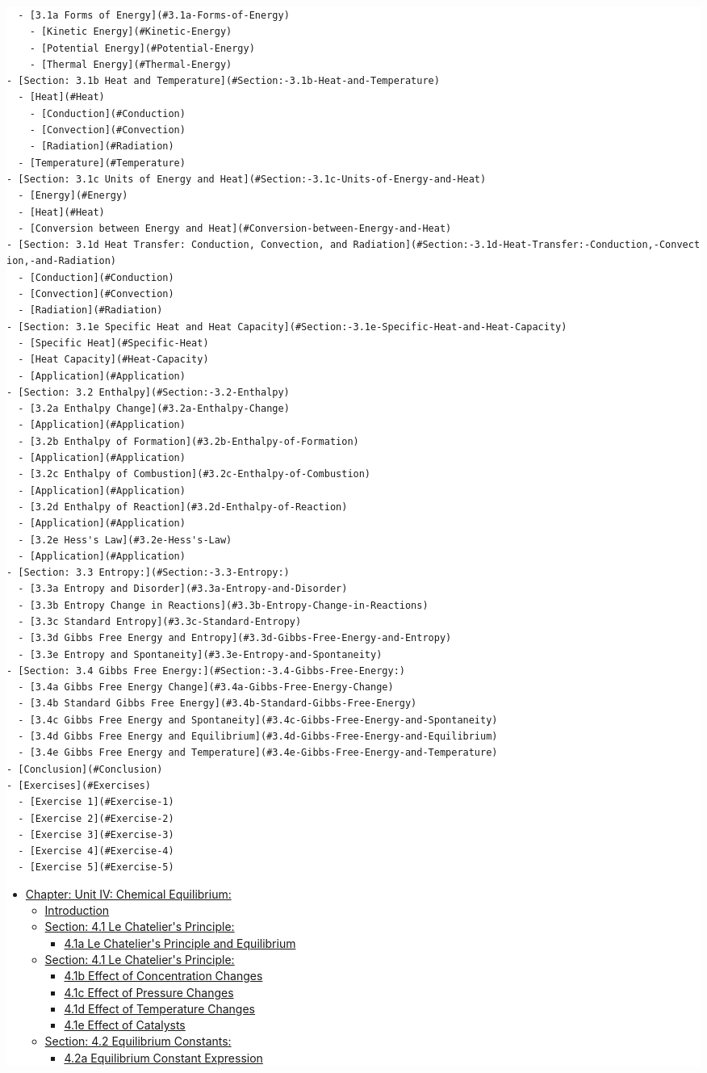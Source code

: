       - [3.1a Forms of Energy](#3.1a-Forms-of-Energy)
        - [Kinetic Energy](#Kinetic-Energy)
        - [Potential Energy](#Potential-Energy)
        - [Thermal Energy](#Thermal-Energy)
    - [Section: 3.1b Heat and Temperature](#Section:-3.1b-Heat-and-Temperature)
      - [Heat](#Heat)
        - [Conduction](#Conduction)
        - [Convection](#Convection)
        - [Radiation](#Radiation)
      - [Temperature](#Temperature)
    - [Section: 3.1c Units of Energy and Heat](#Section:-3.1c-Units-of-Energy-and-Heat)
      - [Energy](#Energy)
      - [Heat](#Heat)
      - [Conversion between Energy and Heat](#Conversion-between-Energy-and-Heat)
    - [Section: 3.1d Heat Transfer: Conduction, Convection, and Radiation](#Section:-3.1d-Heat-Transfer:-Conduction,-Convection,-and-Radiation)
      - [Conduction](#Conduction)
      - [Convection](#Convection)
      - [Radiation](#Radiation)
    - [Section: 3.1e Specific Heat and Heat Capacity](#Section:-3.1e-Specific-Heat-and-Heat-Capacity)
      - [Specific Heat](#Specific-Heat)
      - [Heat Capacity](#Heat-Capacity)
      - [Application](#Application)
    - [Section: 3.2 Enthalpy](#Section:-3.2-Enthalpy)
      - [3.2a Enthalpy Change](#3.2a-Enthalpy-Change)
      - [Application](#Application)
      - [3.2b Enthalpy of Formation](#3.2b-Enthalpy-of-Formation)
      - [Application](#Application)
      - [3.2c Enthalpy of Combustion](#3.2c-Enthalpy-of-Combustion)
      - [Application](#Application)
      - [3.2d Enthalpy of Reaction](#3.2d-Enthalpy-of-Reaction)
      - [Application](#Application)
      - [3.2e Hess's Law](#3.2e-Hess's-Law)
      - [Application](#Application)
    - [Section: 3.3 Entropy:](#Section:-3.3-Entropy:)
      - [3.3a Entropy and Disorder](#3.3a-Entropy-and-Disorder)
      - [3.3b Entropy Change in Reactions](#3.3b-Entropy-Change-in-Reactions)
      - [3.3c Standard Entropy](#3.3c-Standard-Entropy)
      - [3.3d Gibbs Free Energy and Entropy](#3.3d-Gibbs-Free-Energy-and-Entropy)
      - [3.3e Entropy and Spontaneity](#3.3e-Entropy-and-Spontaneity)
    - [Section: 3.4 Gibbs Free Energy:](#Section:-3.4-Gibbs-Free-Energy:)
      - [3.4a Gibbs Free Energy Change](#3.4a-Gibbs-Free-Energy-Change)
      - [3.4b Standard Gibbs Free Energy](#3.4b-Standard-Gibbs-Free-Energy)
      - [3.4c Gibbs Free Energy and Spontaneity](#3.4c-Gibbs-Free-Energy-and-Spontaneity)
      - [3.4d Gibbs Free Energy and Equilibrium](#3.4d-Gibbs-Free-Energy-and-Equilibrium)
      - [3.4e Gibbs Free Energy and Temperature](#3.4e-Gibbs-Free-Energy-and-Temperature)
    - [Conclusion](#Conclusion)
    - [Exercises](#Exercises)
      - [Exercise 1](#Exercise-1)
      - [Exercise 2](#Exercise-2)
      - [Exercise 3](#Exercise-3)
      - [Exercise 4](#Exercise-4)
      - [Exercise 5](#Exercise-5)
  - [Chapter: Unit IV: Chemical Equilibrium:](#Chapter:-Unit-IV:-Chemical-Equilibrium:)
    - [Introduction](#Introduction)
    - [Section: 4.1 Le Chatelier's Principle:](#Section:-4.1-Le-Chatelier's-Principle:)
      - [4.1a Le Chatelier's Principle and Equilibrium](#4.1a-Le-Chatelier's-Principle-and-Equilibrium)
    - [Section: 4.1 Le Chatelier's Principle:](#Section:-4.1-Le-Chatelier's-Principle:)
      - [4.1b Effect of Concentration Changes](#4.1b-Effect-of-Concentration-Changes)
      - [4.1c Effect of Pressure Changes](#4.1c-Effect-of-Pressure-Changes)
      - [4.1d Effect of Temperature Changes](#4.1d-Effect-of-Temperature-Changes)
      - [4.1e Effect of Catalysts](#4.1e-Effect-of-Catalysts)
    - [Section: 4.2 Equilibrium Constants:](#Section:-4.2-Equilibrium-Constants:)
      - [4.2a Equilibrium Constant Expression](#4.2a-Equilibrium-Constant-Expression)